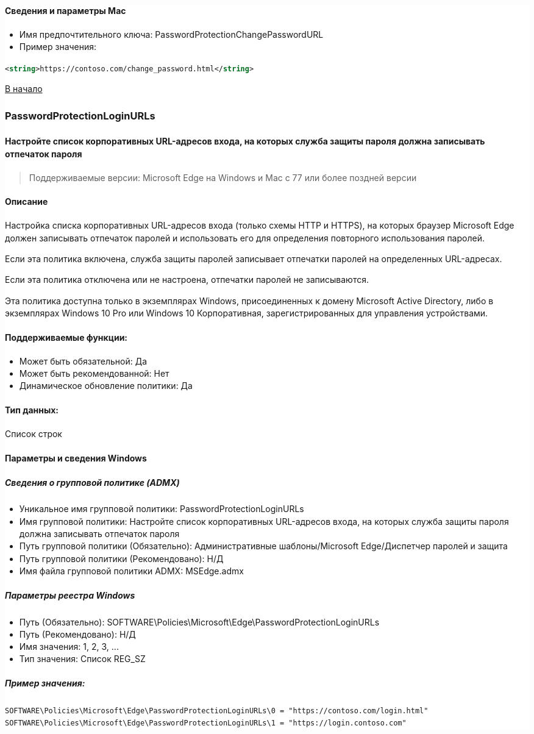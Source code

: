 
  #### Сведения и параметры Mac
  - Имя предпочтительного ключа: PasswordProtectionChangePasswordURL
  - Пример значения:
``` xml
<string>https://contoso.com/change_password.html</string>
```
  

  [В начало](#microsoft-edge:-политики)

  ### PasswordProtectionLoginURLs
  #### Настройте список корпоративных URL-адресов входа, на которых служба защиты пароля должна записывать отпечаток пароля
  >Поддерживаемые версии: Microsoft Edge на Windows и Mac с 77 или более поздней версии

  #### Описание
  Настройка списка корпоративных URL-адресов входа (только схемы HTTP и HTTPS), на которых браузер Microsoft Edge должен записывать отпечаток паролей и использовать его для определения повторного использования паролей.

Если эта политика включена, служба защиты паролей записывает отпечатки паролей на определенных URL-адресах.

Если эта политика отключена или не настроена, отпечатки паролей не записываются.

Эта политика доступна только в экземплярах Windows, присоединенных к домену Microsoft Active Directory, либо в экземплярах Windows 10 Pro или Windows 10 Корпоративная, зарегистрированных для управления устройствами.

  #### Поддерживаемые функции:
  - Может быть обязательной: Да
  - Может быть рекомендованной: Нет
  - Динамическое обновление политики: Да

  #### Тип данных:
  Список строк

  #### Параметры и сведения Windows
  ##### Сведения о групповой политике (ADMX)
  - Уникальное имя групповой политики: PasswordProtectionLoginURLs
  - Имя групповой политики: Настройте список корпоративных URL-адресов входа, на которых служба защиты пароля должна записывать отпечаток пароля
  - Путь групповой политики (Обязательно): Административные шаблоны/Microsoft Edge/Диспетчер паролей и защита
  - Путь групповой политики (Рекомендовано): Н/Д
  - Имя файла групповой политики ADMX: MSEdge.admx
  ##### Параметры реестра Windows
  - Путь (Обязательно): SOFTWARE\Policies\Microsoft\Edge\PasswordProtectionLoginURLs
  - Путь (Рекомендовано): Н/Д
  - Имя значения: 1, 2, 3, ...
  - Тип значения: Список REG_SZ
  ##### Пример значения:
```
SOFTWARE\Policies\Microsoft\Edge\PasswordProtectionLoginURLs\0 = "https://contoso.com/login.html"
SOFTWARE\Policies\Microsoft\Edge\PasswordProtectionLoginURLs\1 = "https://login.contoso.com"

```
